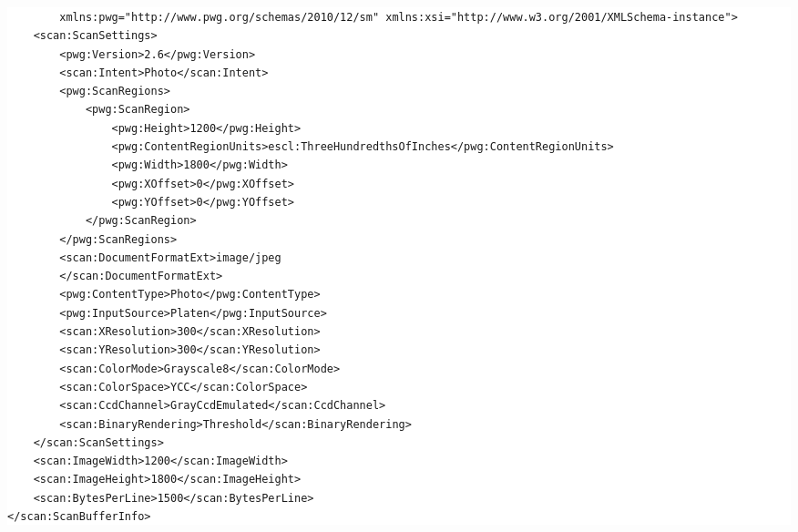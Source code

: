 ```http request
        xmlns:pwg="http://www.pwg.org/schemas/2010/12/sm" xmlns:xsi="http://www.w3.org/2001/XMLSchema-instance">
    <scan:ScanSettings>
        <pwg:Version>2.6</pwg:Version>
        <scan:Intent>Photo</scan:Intent>
        <pwg:ScanRegions>
            <pwg:ScanRegion>
                <pwg:Height>1200</pwg:Height>
                <pwg:ContentRegionUnits>escl:ThreeHundredthsOfInches</pwg:ContentRegionUnits>
                <pwg:Width>1800</pwg:Width>
                <pwg:XOffset>0</pwg:XOffset>
                <pwg:YOffset>0</pwg:YOffset>
            </pwg:ScanRegion>
        </pwg:ScanRegions>
        <scan:DocumentFormatExt>image/jpeg
        </scan:DocumentFormatExt>
        <pwg:ContentType>Photo</pwg:ContentType>
        <pwg:InputSource>Platen</pwg:InputSource>
        <scan:XResolution>300</scan:XResolution>
        <scan:YResolution>300</scan:YResolution>
        <scan:ColorMode>Grayscale8</scan:ColorMode>
        <scan:ColorSpace>YCC</scan:ColorSpace>
        <scan:CcdChannel>GrayCcdEmulated</scan:CcdChannel>
        <scan:BinaryRendering>Threshold</scan:BinaryRendering>
    </scan:ScanSettings>
    <scan:ImageWidth>1200</scan:ImageWidth>
    <scan:ImageHeight>1800</scan:ImageHeight>
    <scan:BytesPerLine>1500</scan:BytesPerLine>
</scan:ScanBufferInfo>

```